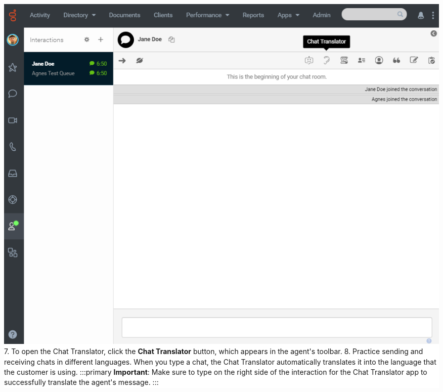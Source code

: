   ![Chat interaction](images/chat-interaction.png "Incoming chat interaction")
7. To open the Chat Translator, click the **Chat Translator** button, which appears in the agent's toolbar.
8. Practice sending and receiving chats in different languages. When you type a chat, the Chat Translator automatically translates it into the language that the customer is using.
  :::primary
  **Important**: Make sure to type on the right side of the interaction for the Chat Translator app to successfully translate the agent's message.
  :::